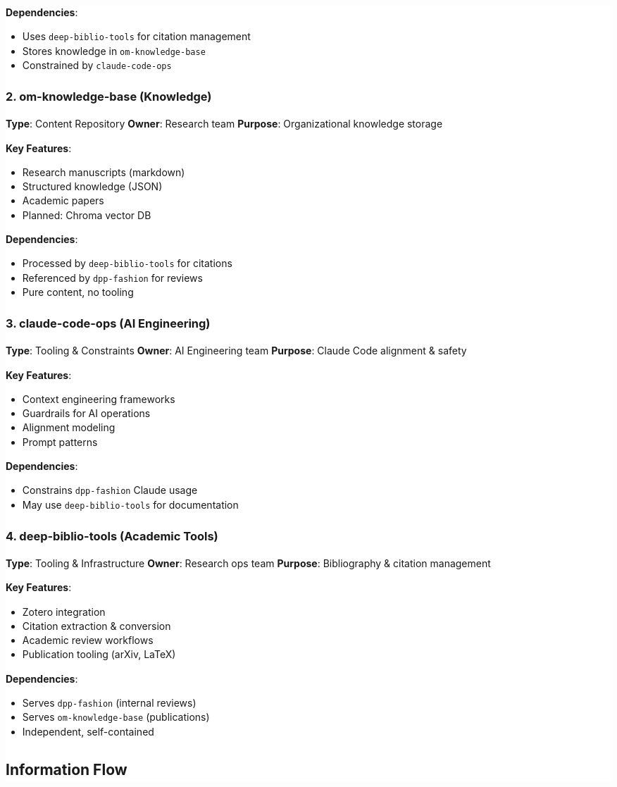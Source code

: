 **Dependencies**:
- Uses `deep-biblio-tools` for citation management
- Stores knowledge in `om-knowledge-base`
- Constrained by `claude-code-ops`

### 2. om-knowledge-base (Knowledge)
**Type**: Content Repository
**Owner**: Research team
**Purpose**: Organizational knowledge storage

**Key Features**:
- Research manuscripts (markdown)
- Structured knowledge (JSON)
- Academic papers
- Planned: Chroma vector DB

**Dependencies**:
- Processed by `deep-biblio-tools` for citations
- Referenced by `dpp-fashion` for reviews
- Pure content, no tooling

### 3. claude-code-ops (AI Engineering)
**Type**: Tooling & Constraints
**Owner**: AI Engineering team
**Purpose**: Claude Code alignment & safety

**Key Features**:
- Context engineering frameworks
- Guardrails for AI operations
- Alignment modeling
- Prompt patterns

**Dependencies**:
- Constrains `dpp-fashion` Claude usage
- May use `deep-biblio-tools` for documentation

### 4. deep-biblio-tools (Academic Tools)
**Type**: Tooling & Infrastructure
**Owner**: Research ops team
**Purpose**: Bibliography & citation management

**Key Features**:
- Zotero integration
- Citation extraction & conversion
- Academic review workflows
- Publication tooling (arXiv, LaTeX)

**Dependencies**:
- Serves `dpp-fashion` (internal reviews)
- Serves `om-knowledge-base` (publications)
- Independent, self-contained

## Information Flow
